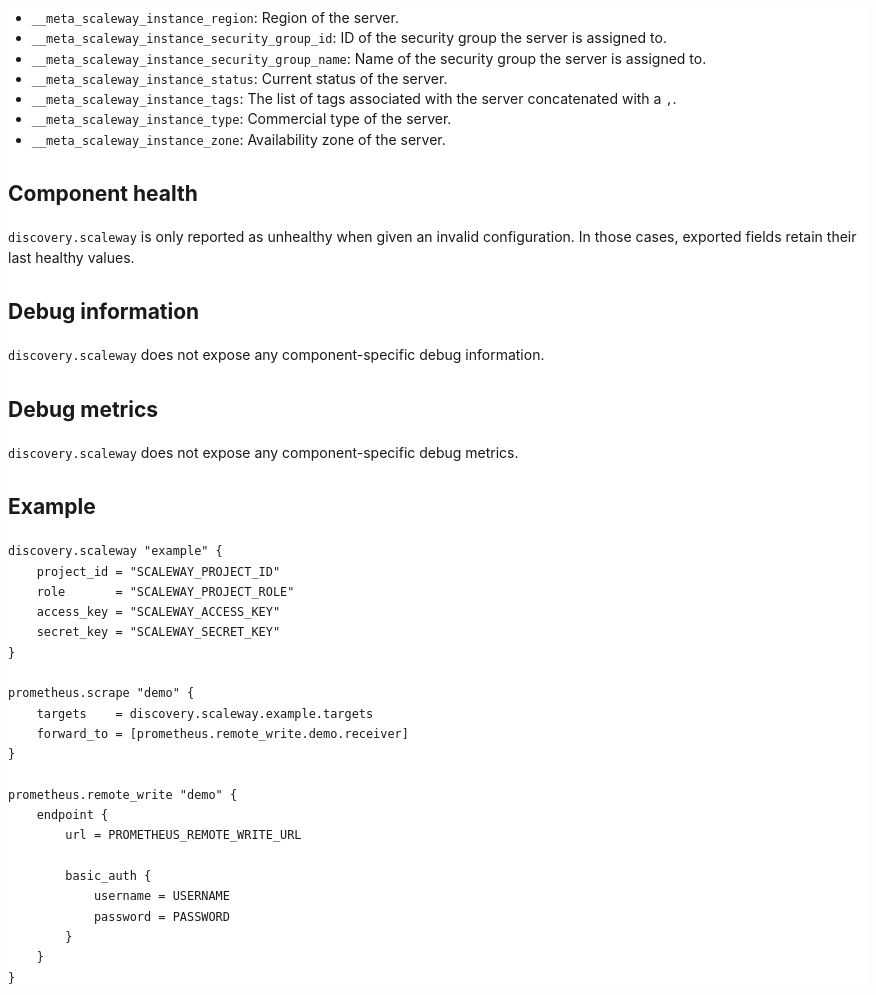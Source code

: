 * `__meta_scaleway_instance_region`: Region of the server.
* `__meta_scaleway_instance_security_group_id`: ID of the security group the server is assigned to.
* `__meta_scaleway_instance_security_group_name`: Name of the security group the server is assigned to.
* `__meta_scaleway_instance_status`: Current status of the server.
* `__meta_scaleway_instance_tags`: The list of tags associated with the server concatenated with a `,`.
* `__meta_scaleway_instance_type`: Commercial type of the server.
* `__meta_scaleway_instance_zone`: Availability zone of the server.

## Component health

`discovery.scaleway` is only reported as unhealthy when given an invalid
configuration. In those cases, exported fields retain their last healthy
values.

## Debug information

`discovery.scaleway` does not expose any component-specific debug information.

## Debug metrics

`discovery.scaleway` does not expose any component-specific debug metrics.

## Example

```river
discovery.scaleway "example" {
    project_id = "SCALEWAY_PROJECT_ID"
    role       = "SCALEWAY_PROJECT_ROLE"
    access_key = "SCALEWAY_ACCESS_KEY"
    secret_key = "SCALEWAY_SECRET_KEY"
}

prometheus.scrape "demo" {
    targets    = discovery.scaleway.example.targets
    forward_to = [prometheus.remote_write.demo.receiver]
}

prometheus.remote_write "demo" {
    endpoint {
        url = PROMETHEUS_REMOTE_WRITE_URL

        basic_auth {
            username = USERNAME
            password = PASSWORD
        }
    }
}
```


[instance]: https://www.scaleway.com/en/virtual-instances/
[baremetal]: https://www.scaleway.com/en/bare-metal-servers/
[tls_config]: #tls_config-block